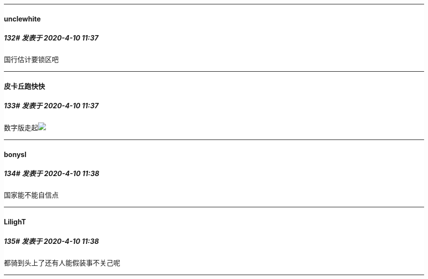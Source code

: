 





-----

####  unclewhite  
##### 132#       发表于 2020-4-10 11:37




国行估计要锁区吧 







-----

####  皮卡丘跑快快  
##### 133#       发表于 2020-4-10 11:37




数字版走起<img src="https://static.saraba1st.com/image/smiley/face2017/034.png" referrerpolicy="no-referrer">







-----

####  bonysl  
##### 134#       发表于 2020-4-10 11:38




国家能不能自信点







-----

####  LilighT  
##### 135#       发表于 2020-4-10 11:38




都骑到头上了还有人能假装事不关己呢







-----
